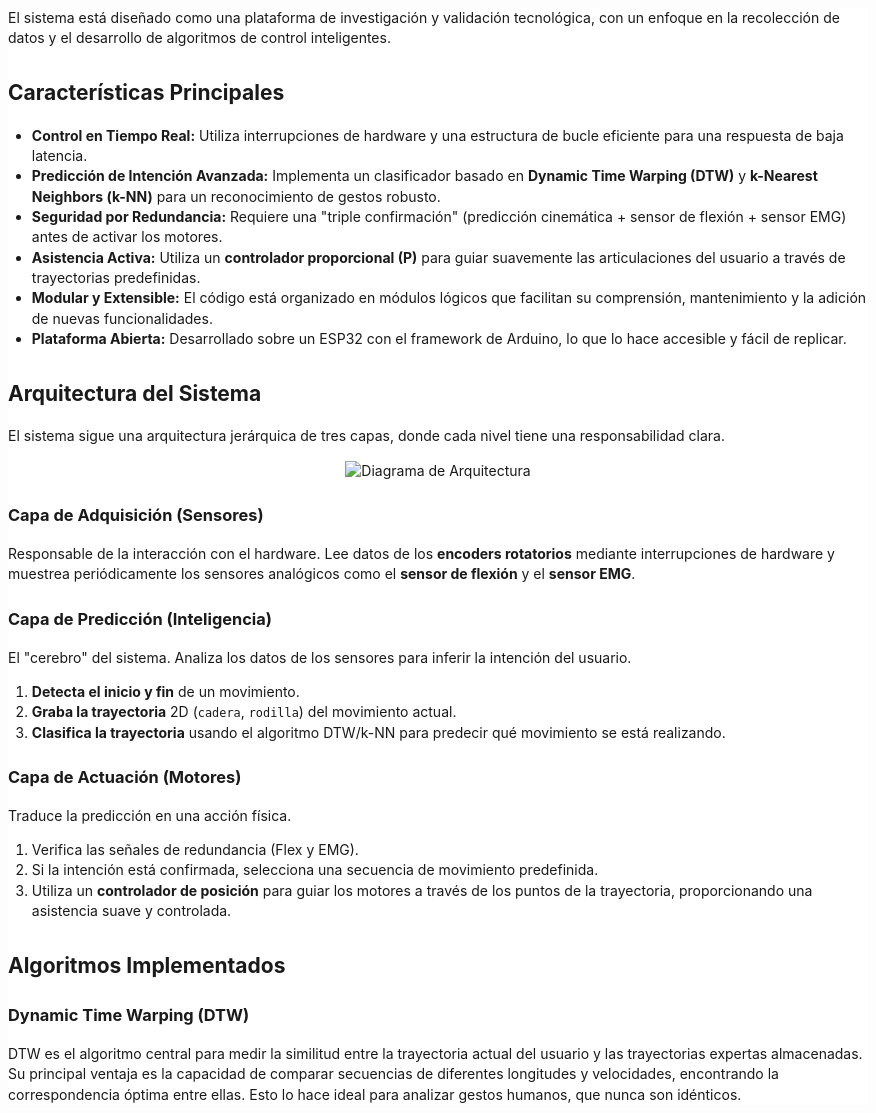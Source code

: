 El sistema está diseñado como una plataforma de investigación y validación tecnológica, con un enfoque en la recolección de datos y el desarrollo de algoritmos de control inteligentes.

## Características Principales

*   **Control en Tiempo Real:** Utiliza interrupciones de hardware y una estructura de bucle eficiente para una respuesta de baja latencia.
*   **Predicción de Intención Avanzada:** Implementa un clasificador basado en **Dynamic Time Warping (DTW)** y **k-Nearest Neighbors (k-NN)** para un reconocimiento de gestos robusto.
*   **Seguridad por Redundancia:** Requiere una "triple confirmación" (predicción cinemática + sensor de flexión + sensor EMG) antes de activar los motores.
*   **Asistencia Activa:** Utiliza un **controlador proporcional (P)** para guiar suavemente las articulaciones del usuario a través de trayectorias predefinidas.
*   **Modular y Extensible:** El código está organizado en módulos lógicos que facilitan su comprensión, mantenimiento y la adición de nuevas funcionalidades.
*   **Plataforma Abierta:** Desarrollado sobre un ESP32 con el framework de Arduino, lo que lo hace accesible y fácil de replicar.

## Arquitectura del Sistema

El sistema sigue una arquitectura jerárquica de tres capas, donde cada nivel tiene una responsabilidad clara.

<p align="center">
  <img src="URL_DE_TU_DIAGRAMA_DE_ARQUITECTURA" width="600" alt="Diagrama de Arquitectura"/>
</p>

### Capa de Adquisición (Sensores)
Responsable de la interacción con el hardware. Lee datos de los **encoders rotatorios** mediante interrupciones de hardware y muestrea periódicamente los sensores analógicos como el **sensor de flexión** y el **sensor EMG**.

### Capa de Predicción (Inteligencia)
El "cerebro" del sistema. Analiza los datos de los sensores para inferir la intención del usuario.
1.  **Detecta el inicio y fin** de un movimiento.
2.  **Graba la trayectoria** 2D (`cadera`, `rodilla`) del movimiento actual.
3.  **Clasifica la trayectoria** usando el algoritmo DTW/k-NN para predecir qué movimiento se está realizando.

### Capa de Actuación (Motores)
Traduce la predicción en una acción física.
1.  Verifica las señales de redundancia (Flex y EMG).
2.  Si la intención está confirmada, selecciona una secuencia de movimiento predefinida.
3.  Utiliza un **controlador de posición** para guiar los motores a través de los puntos de la trayectoria, proporcionando una asistencia suave y controlada.

## Algoritmos Implementados

### Dynamic Time Warping (DTW)
DTW es el algoritmo central para medir la similitud entre la trayectoria actual del usuario y las trayectorias expertas almacenadas. Su principal ventaja es la capacidad de comparar secuencias de diferentes longitudes y velocidades, encontrando la correspondencia óptima entre ellas. Esto lo hace ideal para analizar gestos humanos, que nunca son idénticos.
